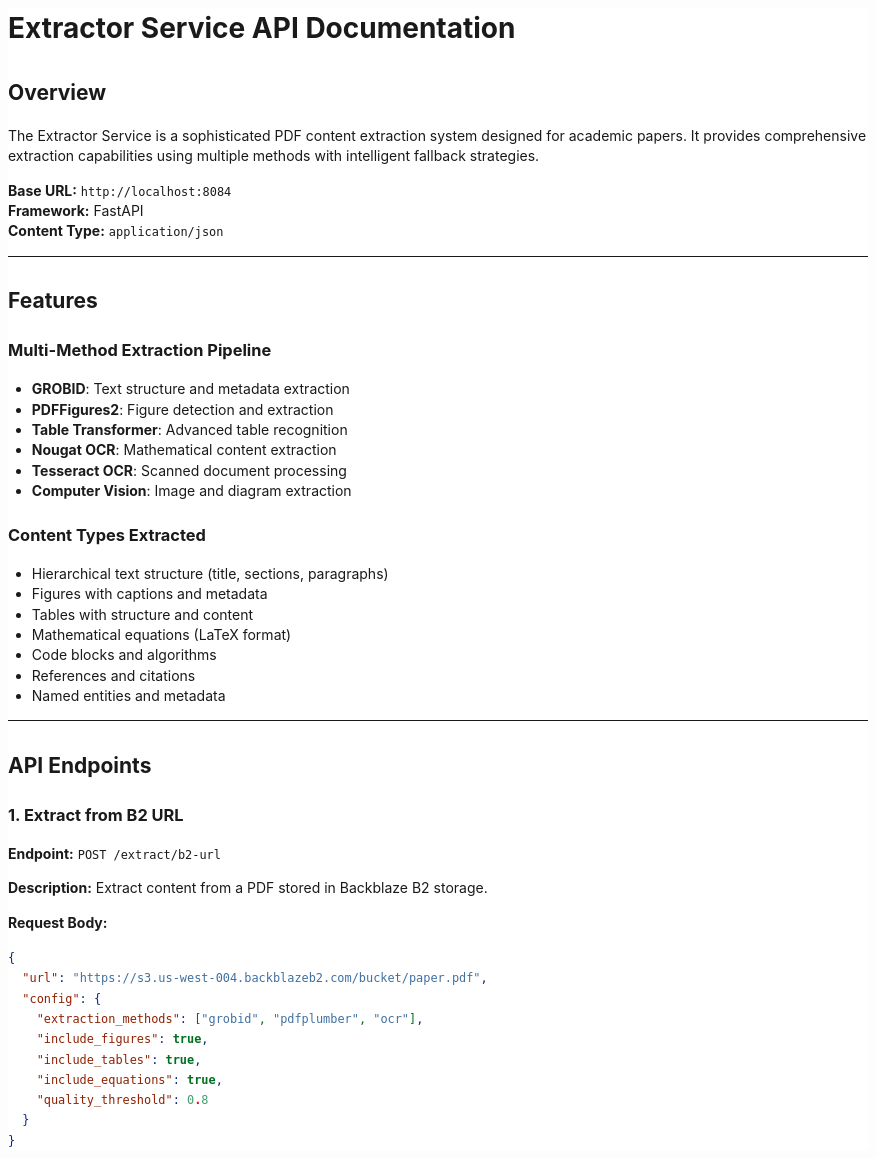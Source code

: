 # Extractor Service API Documentation

## Overview

The Extractor Service is a sophisticated PDF content extraction system designed for academic papers. It provides comprehensive extraction capabilities using multiple methods with intelligent fallback strategies.

**Base URL:** `http://localhost:8084`  
**Framework:** FastAPI  
**Content Type:** `application/json`

---

## Features

### Multi-Method Extraction Pipeline
- **GROBID**: Text structure and metadata extraction
- **PDFFigures2**: Figure detection and extraction
- **Table Transformer**: Advanced table recognition
- **Nougat OCR**: Mathematical content extraction
- **Tesseract OCR**: Scanned document processing
- **Computer Vision**: Image and diagram extraction

### Content Types Extracted
- Hierarchical text structure (title, sections, paragraphs)
- Figures with captions and metadata
- Tables with structure and content
- Mathematical equations (LaTeX format)
- Code blocks and algorithms
- References and citations
- Named entities and metadata

---

## API Endpoints

### 1. Extract from B2 URL

**Endpoint:** `POST /extract/b2-url`

**Description:** Extract content from a PDF stored in Backblaze B2 storage.

**Request Body:**
```json
{
  "url": "https://s3.us-west-004.backblazeb2.com/bucket/paper.pdf",
  "config": {
    "extraction_methods": ["grobid", "pdfplumber", "ocr"],
    "include_figures": true,
    "include_tables": true,
    "include_equations": true,
    "quality_threshold": 0.8
  }
}
```
